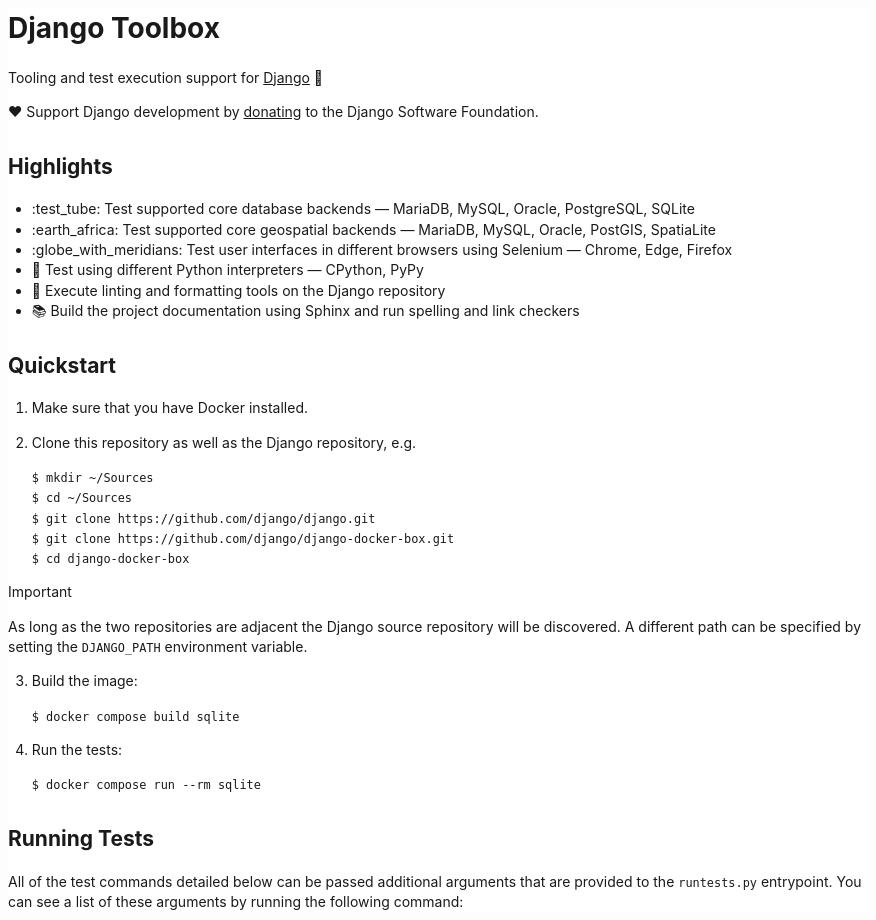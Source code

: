 # Django Toolbox

Tooling and test execution support for [Django][0] :unicorn:

:heart: Support Django development by [donating][1] to the Django Software Foundation.


## Highlights

- :test\_tube: Test supported core database backends — MariaDB, MySQL, Oracle, PostgreSQL, SQLite
- :earth\_africa: Test supported core geospatial backends — MariaDB, MySQL, Oracle, PostGIS, SpatiaLite
- :globe\_with\_meridians: Test user interfaces in different browsers using Selenium — Chrome, Edge, Firefox
- :snake: Test using different Python interpreters — CPython, PyPy
- :broom: Execute linting and formatting tools on the Django repository
- :books: Build the project documentation using Sphinx and run spelling and link checkers


## Quickstart

1. Make sure that you have Docker installed.

2. Clone this repository as well as the Django repository, e.g.

   ```console
   $ mkdir ~/Sources
   $ cd ~/Sources
   $ git clone https://github.com/django/django.git
   $ git clone https://github.com/django/django-docker-box.git
   $ cd django-docker-box
   ```

> [!IMPORTANT]
> As long as the two repositories are adjacent the Django source repository will be discovered.
> A different path can be specified by setting the `DJANGO_PATH` environment variable.

3. Build the image:

   ```console
   $ docker compose build sqlite
   ```

4. Run the tests:

   ```console
   $ docker compose run --rm sqlite
   ```


## Running Tests

All of the test commands detailed below can be passed additional arguments that
are provided to the `runtests.py` entrypoint. You can see a list of these
arguments by running the following command:


[0]: https://www.djangoproject.com/
[1]: https://www.djangoproject.com/fundraising/
[2]: https://hub.docker.com/search?badges=official&badges=open_source
[3]: https://container-registry.oracle.com/ords/ocr/ba/database/free
[4]: https://code.djangoproject.com/wiki/SupportedDatabaseVersions
[5]: https://docs.djangoproject.com/en/stable/internals/contributing/writing-code/coding-style/
[6]: https://docs.djangoproject.com/en/stable/internals/contributing/writing-documentation/
[7]: https://docs.djangoproject.com/en/stable/internals/contributing/writing-code/unit-tests/#running-the-unit-tests
[8]: https://docs.djangoproject.com/en/stable/internals/contributing/writing-code/unit-tests/#running-the-selenium-tests
[9]: https://docs.djangoproject.com/en/stable/ref/contrib/gis/testing/#geodjango-tests